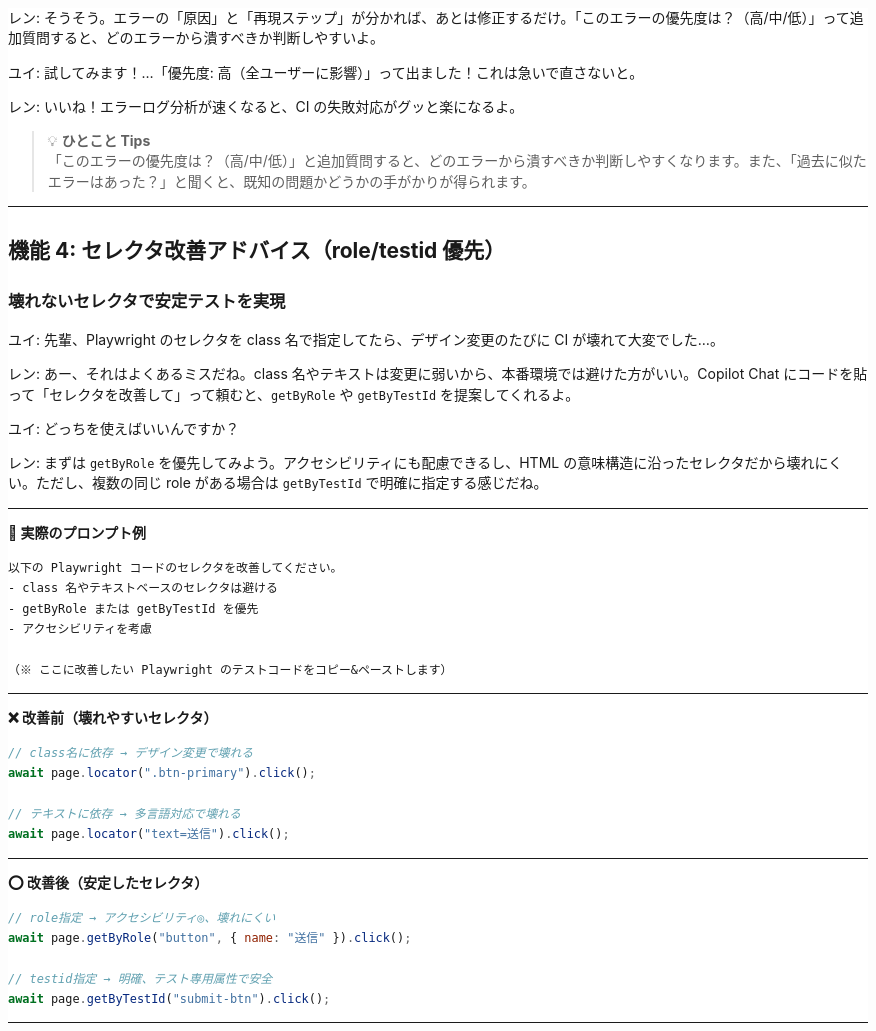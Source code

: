 レン: そうそう。エラーの「原因」と「再現ステップ」が分かれば、あとは修正するだけ。「このエラーの優先度は？（高/中/低）」って追加質問すると、どのエラーから潰すべきか判断しやすいよ。

ユイ: 試してみます！…「優先度: 高（全ユーザーに影響）」って出ました！これは急いで直さないと。

レン: いいね！エラーログ分析が速くなると、CI の失敗対応がグッと楽になるよ。

> 💡 **ひとこと Tips**  
> 「このエラーの優先度は？（高/中/低）」と追加質問すると、どのエラーから潰すべきか判断しやすくなります。また、「過去に似たエラーはあった？」と聞くと、既知の問題かどうかの手がかりが得られます。

---

## 機能 4: セレクタ改善アドバイス（role/testid 優先）

### 壊れないセレクタで安定テストを実現

ユイ: 先輩、Playwright のセレクタを class 名で指定してたら、デザイン変更のたびに CI が壊れて大変でした…。

レン: あー、それはよくあるミスだね。class 名やテキストは変更に弱いから、本番環境では避けた方がいい。Copilot Chat にコードを貼って「セレクタを改善して」って頼むと、`getByRole` や `getByTestId` を提案してくれるよ。

ユイ: どっちを使えばいいんですか？

レン: まずは `getByRole` を優先してみよう。アクセシビリティにも配慮できるし、HTML の意味構造に沿ったセレクタだから壊れにくい。ただし、複数の同じ role がある場合は `getByTestId` で明確に指定する感じだね。

---

**📝 実際のプロンプト例**

```
以下の Playwright コードのセレクタを改善してください。
- class 名やテキストベースのセレクタは避ける
- getByRole または getByTestId を優先
- アクセシビリティを考慮

（※ ここに改善したい Playwright のテストコードをコピー&ペーストします）
```

---

**❌ 改善前（壊れやすいセレクタ）**

```javascript
// class名に依存 → デザイン変更で壊れる
await page.locator(".btn-primary").click();

// テキストに依存 → 多言語対応で壊れる
await page.locator("text=送信").click();
```

---

**⭕ 改善後（安定したセレクタ）**

```javascript
// role指定 → アクセシビリティ◎、壊れにくい
await page.getByRole("button", { name: "送信" }).click();

// testid指定 → 明確、テスト専用属性で安全
await page.getByTestId("submit-btn").click();
```

---